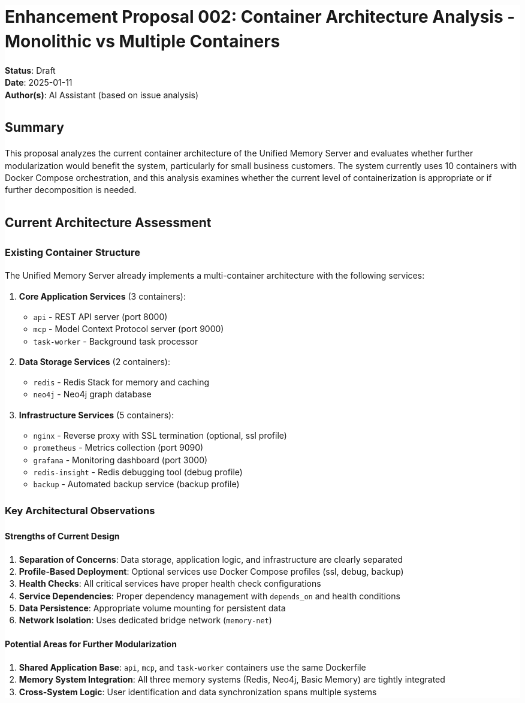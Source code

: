 # Enhancement Proposal 002: Container Architecture Analysis - Monolithic vs Multiple Containers

**Status**: Draft  
**Date**: 2025-01-11  
**Author(s)**: AI Assistant (based on issue analysis)  

## Summary

This proposal analyzes the current container architecture of the Unified Memory Server and evaluates whether further modularization would benefit the system, particularly for small business customers. The system currently uses 10 containers with Docker Compose orchestration, and this analysis examines whether the current level of containerization is appropriate or if further decomposition is needed.

## Current Architecture Assessment

### Existing Container Structure

The Unified Memory Server already implements a multi-container architecture with the following services:

1. **Core Application Services** (3 containers):
   - `api` - REST API server (port 8000)
   - `mcp` - Model Context Protocol server (port 9000) 
   - `task-worker` - Background task processor

2. **Data Storage Services** (2 containers):
   - `redis` - Redis Stack for memory and caching
   - `neo4j` - Neo4j graph database

3. **Infrastructure Services** (5 containers):
   - `nginx` - Reverse proxy with SSL termination (optional, ssl profile)
   - `prometheus` - Metrics collection (port 9090)
   - `grafana` - Monitoring dashboard (port 3000)
   - `redis-insight` - Redis debugging tool (debug profile)
   - `backup` - Automated backup service (backup profile)

### Key Architectural Observations

#### Strengths of Current Design
1. **Separation of Concerns**: Data storage, application logic, and infrastructure are clearly separated
2. **Profile-Based Deployment**: Optional services use Docker Compose profiles (ssl, debug, backup)
3. **Health Checks**: All critical services have proper health check configurations
4. **Service Dependencies**: Proper dependency management with `depends_on` and health conditions
5. **Data Persistence**: Appropriate volume mounting for persistent data
6. **Network Isolation**: Uses dedicated bridge network (`memory-net`)

#### Potential Areas for Further Modularization
1. **Shared Application Base**: `api`, `mcp`, and `task-worker` containers use the same Dockerfile
2. **Memory System Integration**: All three memory systems (Redis, Neo4j, Basic Memory) are tightly integrated
3. **Cross-System Logic**: User identification and data synchronization spans multiple systems
